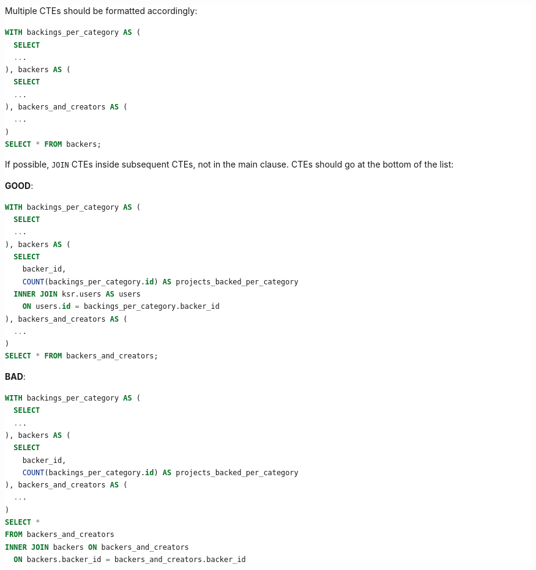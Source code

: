 Multiple CTEs should be formatted accordingly:

```sql
WITH backings_per_category AS (
  SELECT
  ...
), backers AS (
  SELECT
  ...
), backers_and_creators AS (
  ...
)
SELECT * FROM backers;
```

If possible, `JOIN` CTEs inside subsequent CTEs, not in the main clause. CTEs should go at the bottom of the list:

__GOOD__:

```sql
WITH backings_per_category AS (
  SELECT
  ...
), backers AS (
  SELECT
    backer_id,
    COUNT(backings_per_category.id) AS projects_backed_per_category
  INNER JOIN ksr.users AS users
    ON users.id = backings_per_category.backer_id
), backers_and_creators AS (
  ...
)
SELECT * FROM backers_and_creators;
```

__BAD__:

```sql
WITH backings_per_category AS (
  SELECT
  ...
), backers AS (
  SELECT
    backer_id,
    COUNT(backings_per_category.id) AS projects_backed_per_category
), backers_and_creators AS (
  ...
)
SELECT *
FROM backers_and_creators
INNER JOIN backers ON backers_and_creators
  ON backers.backer_id = backers_and_creators.backer_id
```
